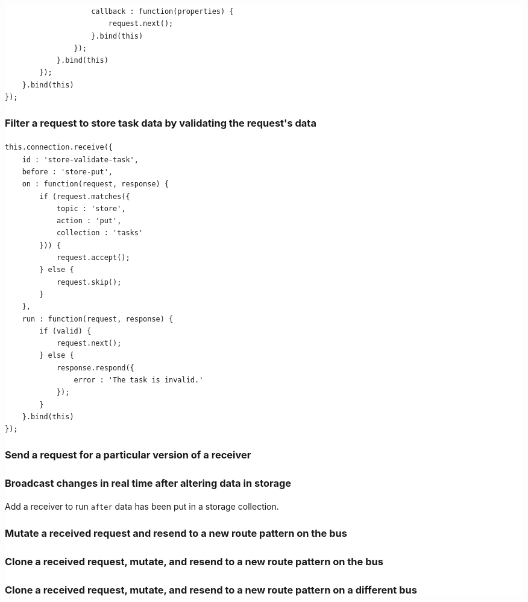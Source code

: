 						callback : function(properties) {
							request.next();
						}.bind(this)
					});
				}.bind(this)
			});
		}.bind(this)
	});

### Filter a request to store task data by validating the request's data

	this.connection.receive({
		id : 'store-validate-task',
		before : 'store-put',
		on : function(request, response) {
			if (request.matches({
				topic : 'store',
				action : 'put',
				collection : 'tasks'
			})) {
				request.accept();
			} else {
				request.skip();
			}
		},
		run : function(request, response) {
			if (valid) {
				request.next();
			} else {
				response.respond({
					error : 'The task is invalid.'
				});
			}
		}.bind(this)
	});

### Send a request for a particular version of a receiver

	

### Broadcast changes in real time after altering data in storage

Add a receiver to run `after` data has been put in a storage collection.

	

### Mutate a received request and resend to a new route pattern on the bus

	

### Clone a received request, mutate, and resend to a new route pattern on the bus

	

### Clone a received request, mutate, and resend to a new route pattern on a different bus

